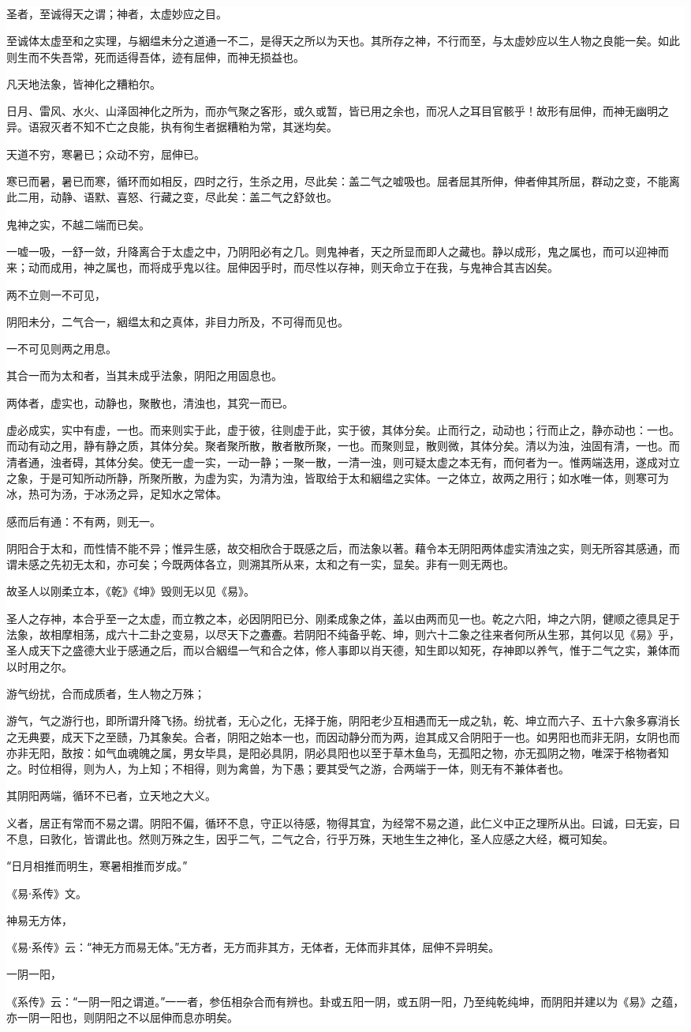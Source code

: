 圣者，至诚得天之谓；神者，太虚妙应之目。  

至诚体太虚至和之实理，与絪缊未分之道通一不二，是得天之所以为天也。其所存之神，不行而至，与太虚妙应以生人物之良能一矣。如此则生而不失吾常，死而适得吾体，迹有屈伸，而神无损益也。  

凡天地法象，皆神化之糟粕尔。  

日月、雷风、水火、山泽固神化之所为，而亦气聚之客形，或久或暂，皆已用之余也，而况人之耳目官骸乎！故形有屈伸，而神无幽明之异。语寂灭者不知不亡之良能，执有徇生者据糟粕为常，其迷均矣。  

天道不穷，寒暑已；众动不穷，屈伸已。  

寒已而暑，暑已而寒，循环而如相反，四时之行，生杀之用，尽此矣：盖二气之嘘吸也。屈者屈其所伸，伸者伸其所屈，群动之变，不能离此二用，动静、语默、喜怒、行藏之变，尽此矣：盖二气之舒敛也。  

鬼神之实，不越二端而已矣。  

一嘘一吸，一舒一敛，升降离合于太虚之中，乃阴阳必有之几。则鬼神者，天之所显而即人之藏也。静以成形，鬼之属也，而可以迎神而来；动而成用，神之属也，而将成乎鬼以往。屈伸因乎时，而尽性以存神，则天命立于在我，与鬼神合其吉凶矣。  

两不立则一不可见，  

阴阳未分，二气合一，絪缊太和之真体，非目力所及，不可得而见也。  

一不可见则两之用息。  

其合一而为太和者，当其未成乎法象，阴阳之用固息也。  

两体者，虚实也，动静也，聚散也，清浊也，其究一而已。  

虚必成实，实中有虚，一也。而来则实于此，虚于彼，往则虚于此，实于彼，其体分矣。止而行之，动动也；行而止之，静亦动也：一也。而动有动之用，静有静之质，其体分矣。聚者聚所散，散者散所聚，一也。而聚则显，散则微，其体分矣。清以为浊，浊固有清，一也。而清者通，浊者碍，其体分矣。使无一虚一实，一动一静；一聚一散，一清一浊，则可疑太虚之本无有，而何者为一。惟两端迭用，遂成对立之象，于是可知所动所静，所聚所散，为虚为实，为清为浊，皆取给于太和絪缊之实体。一之体立，故两之用行；如水唯一体，则寒可为冰，热可为汤，于冰汤之异，足知水之常体。  

感而后有通：不有两，则无一。  

阴阳合于太和，而性情不能不异；惟异生感，故交相欣合于既感之后，而法象以著。藉令本无阴阳两体虚实清浊之实，则无所容其感通，而谓未感之先初无太和，亦可矣；今既两体各立，则溯其所从来，太和之有一实，显矣。非有一则无两也。  

故圣人以刚柔立本，《乾》《坤》毁则无以见《易》。  

圣人之存神，本合乎至一之太虚，而立教之本，必因阴阳已分、刚柔成象之体，盖以由两而见一也。乾之六阳，坤之六阴，健顺之德具足于法象，故相摩相荡，成六十二卦之变易，以尽天下之斖斖。若阴阳不纯备乎乾、坤，则六十二象之往来者何所从生邪，其何以见《易》乎，圣人成天下之盛德大业于感通之后，而以合絪缊一气和合之体，修人事即以肖天德，知生即以知死，存神即以养气，惟于二气之实，兼体而以时用之尔。  

游气纷扰，合而成质者，生人物之万殊；  

游气，气之游行也，即所谓升降飞扬。纷扰者，无心之化，无择于施，阴阳老少互相遇而无一成之轨，乾、坤立而六子、五十六象多寡消长之无典要，成天下之至赜，乃其象矣。合者，阴阳之始本一也，而因动静分而为两，迨其成又合阴阳于一也。如男阳也而非无阴，女阴也而亦非无阳，敔按：如气血魂魄之属，男女毕具，是阳必具阴，阴必具阳也以至于草木鱼鸟，无孤阳之物，亦无孤阴之物，唯深于格物者知之。时位相得，则为人，为上知；不相得，则为禽兽，为下愚；要其受气之游，合两端于一体，则无有不兼体者也。  

其阴阳两端，循环不已者，立天地之大义。  

义者，居正有常而不易之谓。阴阳不偏，循环不息，守正以待感，物得其宜，为经常不易之道，此仁义中正之理所从出。曰诚，曰无妄，曰不息，曰敦化，皆谓此也。然则万殊之生，因乎二气，二气之合，行乎万殊，天地生生之神化，圣人应感之大经，概可知矣。  

“日月相推而明生，寒暑相推而岁成。”  

《易·系传》文。  

神易无方体，  

《易·系传》云：“神无方而易无体。”无方者，无方而非其方，无体者，无体而非其体，屈伸不异明矣。  

一阴一阳，  

《系传》云：“一阴一阳之谓道。”一一者，参伍相杂合而有辨也。卦或五阳一阴，或五阴一阳，乃至纯乾纯坤，而阴阳并建以为《易》之蕴，亦一阴一阳也，则阴阳之不以屈伸而息亦明矣。  
